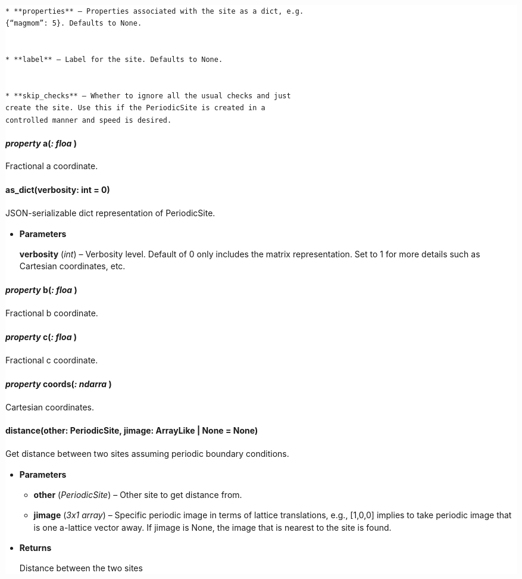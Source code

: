     * **properties** – Properties associated with the site as a dict, e.g.
    {“magmom”: 5}. Defaults to None.


    * **label** – Label for the site. Defaults to None.


    * **skip_checks** – Whether to ignore all the usual checks and just
    create the site. Use this if the PeriodicSite is created in a
    controlled manner and speed is desired.



#### _property_ a(_: floa_ )
Fractional a coordinate.


#### as_dict(verbosity: int = 0)
JSON-serializable dict representation of PeriodicSite.


* **Parameters**

    **verbosity** (*int*) – Verbosity level. Default of 0 only includes the matrix
    representation. Set to 1 for more details such as Cartesian coordinates, etc.



#### _property_ b(_: floa_ )
Fractional b coordinate.


#### _property_ c(_: floa_ )
Fractional c coordinate.


#### _property_ coords(_: ndarra_ )
Cartesian coordinates.


#### distance(other: PeriodicSite, jimage: ArrayLike | None = None)
Get distance between two sites assuming periodic boundary conditions.


* **Parameters**


    * **other** (*PeriodicSite*) – Other site to get distance from.


    * **jimage** (*3x1 array*) – Specific periodic image in terms of lattice
    translations, e.g., [1,0,0] implies to take periodic image
    that is one a-lattice vector away. If jimage is None,
    the image that is nearest to the site is found.



* **Returns**

    Distance between the two sites


